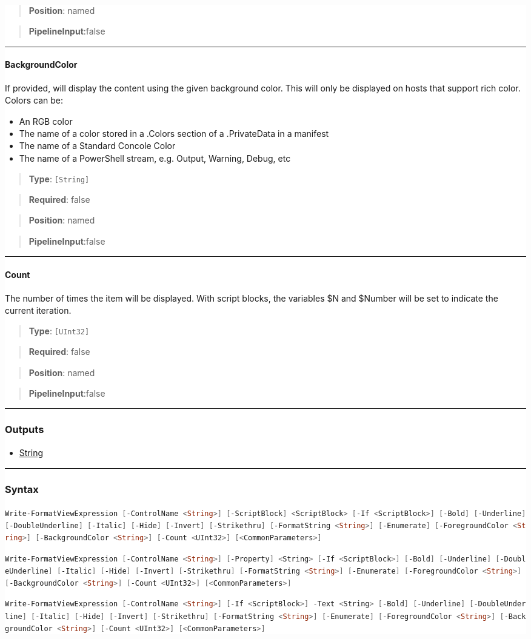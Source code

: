 > **Position**: named

> **PipelineInput**:false



---
#### **BackgroundColor**

If provided, will display the content using the given background color.
This will only be displayed on hosts that support rich color.
Colors can be:
* An RGB color
* The name of a color stored in a .Colors section of a .PrivateData in a manifest
* The name of a Standard Concole Color
* The name of a PowerShell stream, e.g. Output, Warning, Debug, etc



> **Type**: ```[String]```

> **Required**: false

> **Position**: named

> **PipelineInput**:false



---
#### **Count**

The number of times the item will be displayed.
With script blocks, the variables $N and $Number will be set to indicate the current iteration.



> **Type**: ```[UInt32]```

> **Required**: false

> **Position**: named

> **PipelineInput**:false



---
### Outputs
* [String](https://learn.microsoft.com/en-us/dotnet/api/System.String)




---
### Syntax
```PowerShell
Write-FormatViewExpression [-ControlName <String>] [-ScriptBlock] <ScriptBlock> [-If <ScriptBlock>] [-Bold] [-Underline] [-DoubleUnderline] [-Italic] [-Hide] [-Invert] [-Strikethru] [-FormatString <String>] [-Enumerate] [-ForegroundColor <String>] [-BackgroundColor <String>] [-Count <UInt32>] [<CommonParameters>]
```
```PowerShell
Write-FormatViewExpression [-ControlName <String>] [-Property] <String> [-If <ScriptBlock>] [-Bold] [-Underline] [-DoubleUnderline] [-Italic] [-Hide] [-Invert] [-Strikethru] [-FormatString <String>] [-Enumerate] [-ForegroundColor <String>] [-BackgroundColor <String>] [-Count <UInt32>] [<CommonParameters>]
```
```PowerShell
Write-FormatViewExpression [-ControlName <String>] [-If <ScriptBlock>] -Text <String> [-Bold] [-Underline] [-DoubleUnderline] [-Italic] [-Hide] [-Invert] [-Strikethru] [-FormatString <String>] [-Enumerate] [-ForegroundColor <String>] [-BackgroundColor <String>] [-Count <UInt32>] [<CommonParameters>]
```
```PowerShell
```